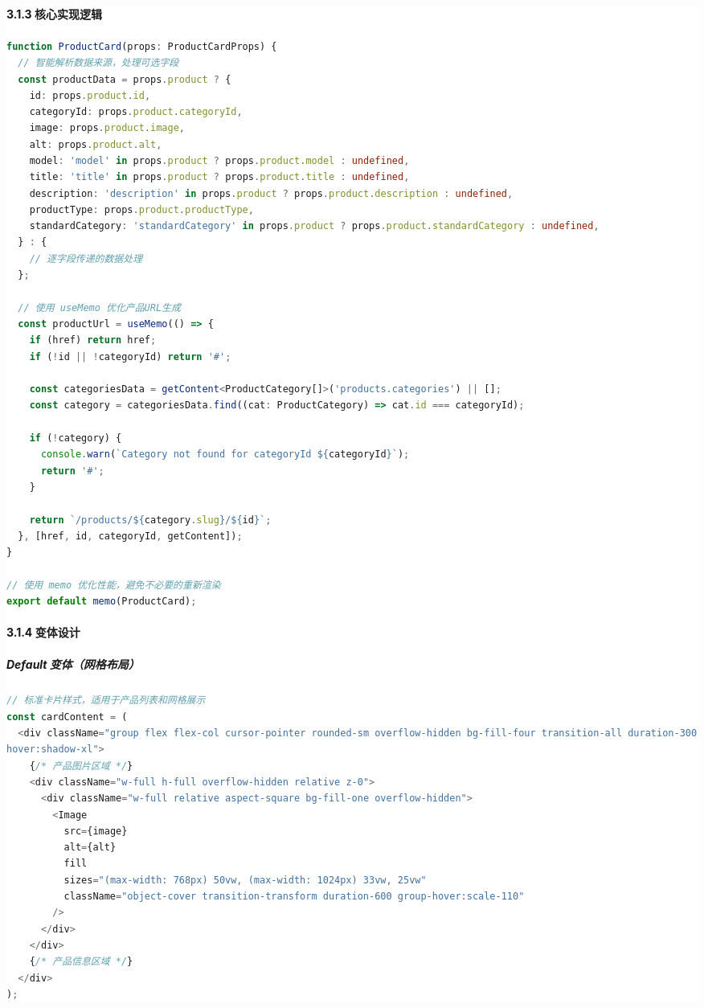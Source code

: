 #### 3.1.3 核心实现逻辑
```typescript
function ProductCard(props: ProductCardProps) {
  // 智能解析数据来源，处理可选字段
  const productData = props.product ? {
    id: props.product.id,
    categoryId: props.product.categoryId,
    image: props.product.image,
    alt: props.product.alt,
    model: 'model' in props.product ? props.product.model : undefined,
    title: 'title' in props.product ? props.product.title : undefined,
    description: 'description' in props.product ? props.product.description : undefined,
    productType: props.product.productType,
    standardCategory: 'standardCategory' in props.product ? props.product.standardCategory : undefined,
  } : {
    // 逐字段传递的数据处理
  };

  // 使用 useMemo 优化产品URL生成
  const productUrl = useMemo(() => {
    if (href) return href;
    if (!id || !categoryId) return '#';
    
    const categoriesData = getContent<ProductCategory[]>('products.categories') || [];
    const category = categoriesData.find((cat: ProductCategory) => cat.id === categoryId);
    
    if (!category) {
      console.warn(`Category not found for categoryId ${categoryId}`);
      return '#';
    }
    
    return `/products/${category.slug}/${id}`;
  }, [href, id, categoryId, getContent]);
}

// 使用 memo 优化性能，避免不必要的重新渲染
export default memo(ProductCard);
```

#### 3.1.4 变体设计

##### Default 变体（网格布局）
```typescript
// 标准卡片样式，适用于产品列表和网格展示
const cardContent = (
  <div className="group flex flex-col cursor-pointer rounded-sm overflow-hidden bg-fill-four transition-all duration-300 hover:shadow-xl">
    {/* 产品图片区域 */}
    <div className="w-full h-full overflow-hidden relative z-0">
      <div className="w-full relative aspect-square bg-fill-one overflow-hidden">
        <Image
          src={image}
          alt={alt}
          fill
          sizes="(max-width: 768px) 50vw, (max-width: 1024px) 33vw, 25vw"
          className="object-cover transition-transform duration-600 group-hover:scale-110"
        />
      </div>
    </div>
    {/* 产品信息区域 */}
  </div>
);
```
